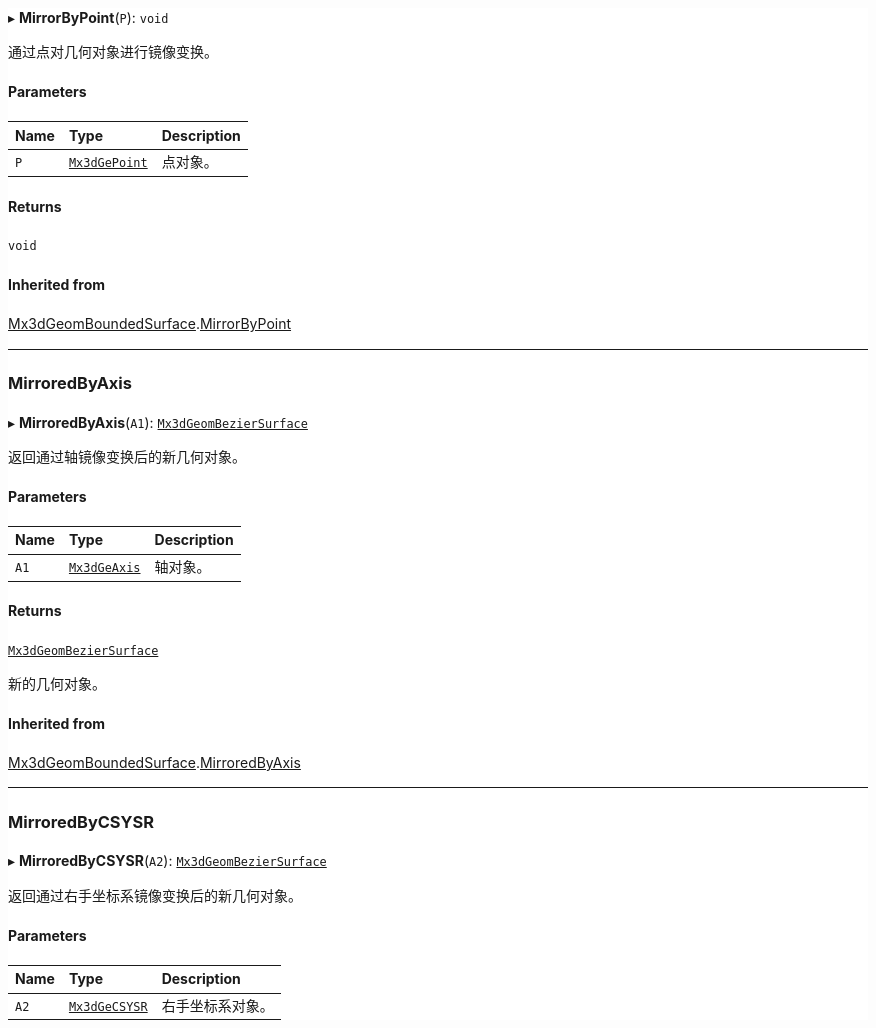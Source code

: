 ▸ **MirrorByPoint**(`P`): `void`

通过点对几何对象进行镜像变换。

#### Parameters

| Name | Type | Description |
| :------ | :------ | :------ |
| `P` | [`Mx3dGePoint`](Mx3dGePoint.md) | 点对象。 |

#### Returns

`void`

#### Inherited from

[Mx3dGeomBoundedSurface](Mx3dGeomBoundedSurface.md).[MirrorByPoint](Mx3dGeomBoundedSurface.md#mirrorbypoint)

___

### MirroredByAxis

▸ **MirroredByAxis**(`A1`): [`Mx3dGeomBezierSurface`](Mx3dGeomBezierSurface.md)

返回通过轴镜像变换后的新几何对象。

#### Parameters

| Name | Type | Description |
| :------ | :------ | :------ |
| `A1` | [`Mx3dGeAxis`](Mx3dGeAxis.md) | 轴对象。 |

#### Returns

[`Mx3dGeomBezierSurface`](Mx3dGeomBezierSurface.md)

新的几何对象。

#### Inherited from

[Mx3dGeomBoundedSurface](Mx3dGeomBoundedSurface.md).[MirroredByAxis](Mx3dGeomBoundedSurface.md#mirroredbyaxis)

___

### MirroredByCSYSR

▸ **MirroredByCSYSR**(`A2`): [`Mx3dGeomBezierSurface`](Mx3dGeomBezierSurface.md)

返回通过右手坐标系镜像变换后的新几何对象。

#### Parameters

| Name | Type | Description |
| :------ | :------ | :------ |
| `A2` | [`Mx3dGeCSYSR`](Mx3dGeCSYSR.md) | 右手坐标系对象。 |
